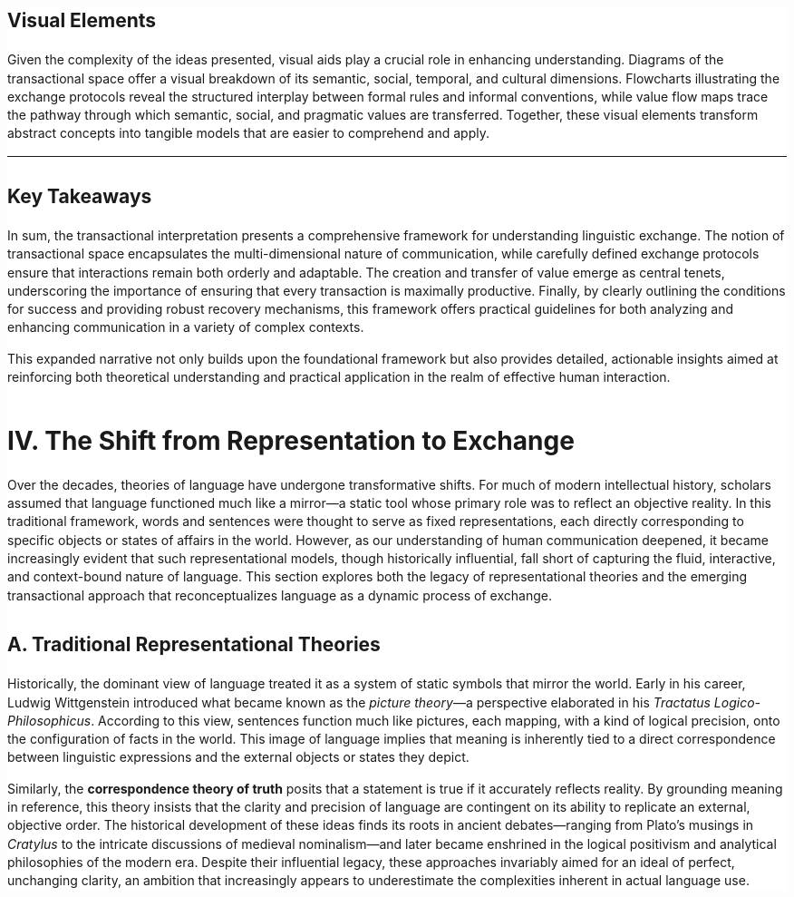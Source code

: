 
## Visual Elements

Given the complexity of the ideas presented, visual aids play a crucial role in enhancing understanding. Diagrams of the transactional space offer a visual breakdown of its semantic, social, temporal, and cultural dimensions. Flowcharts illustrating the exchange protocols reveal the structured interplay between formal rules and informal conventions, while value flow maps trace the pathway through which semantic, social, and pragmatic values are transferred. Together, these visual elements transform abstract concepts into tangible models that are easier to comprehend and apply.

---

## Key Takeaways

In sum, the transactional interpretation presents a comprehensive framework for understanding linguistic exchange. The notion of transactional space encapsulates the multi-dimensional nature of communication, while carefully defined exchange protocols ensure that interactions remain both orderly and adaptable. The creation and transfer of value emerge as central tenets, underscoring the importance of ensuring that every transaction is maximally productive. Finally, by clearly outlining the conditions for success and providing robust recovery mechanisms, this framework offers practical guidelines for both analyzing and enhancing communication in a variety of complex contexts.

This expanded narrative not only builds upon the foundational framework but also provides detailed, actionable insights aimed at reinforcing both theoretical understanding and practical application in the realm of effective human interaction.



# IV. The Shift from Representation to Exchange

Over the decades, theories of language have undergone transformative shifts. For much of modern intellectual history, scholars assumed that language functioned much like a mirror—a static tool whose primary role was to reflect an objective reality. In this traditional framework, words and sentences were thought to serve as fixed representations, each directly corresponding to specific objects or states of affairs in the world. However, as our understanding of human communication deepened, it became increasingly evident that such representational models, though historically influential, fall short of capturing the fluid, interactive, and context-bound nature of language. This section explores both the legacy of representational theories and the emerging transactional approach that reconceptualizes language as a dynamic process of exchange.

## A. Traditional Representational Theories

Historically, the dominant view of language treated it as a system of static symbols that mirror the world. Early in his career, Ludwig Wittgenstein introduced what became known as the *picture theory*—a perspective elaborated in his *Tractatus Logico-Philosophicus*. According to this view, sentences function much like pictures, each mapping, with a kind of logical precision, onto the configuration of facts in the world. This image of language implies that meaning is inherently tied to a direct correspondence between linguistic expressions and the external objects or states they depict.

Similarly, the **correspondence theory of truth** posits that a statement is true if it accurately reflects reality. By grounding meaning in reference, this theory insists that the clarity and precision of language are contingent on its ability to replicate an external, objective order. The historical development of these ideas finds its roots in ancient debates—ranging from Plato’s musings in *Cratylus* to the intricate discussions of medieval nominalism—and later became enshrined in the logical positivism and analytical philosophies of the modern era. Despite their influential legacy, these approaches invariably aimed for an ideal of perfect, unchanging clarity, an ambition that increasingly appears to underestimate the complexities inherent in actual language use.
